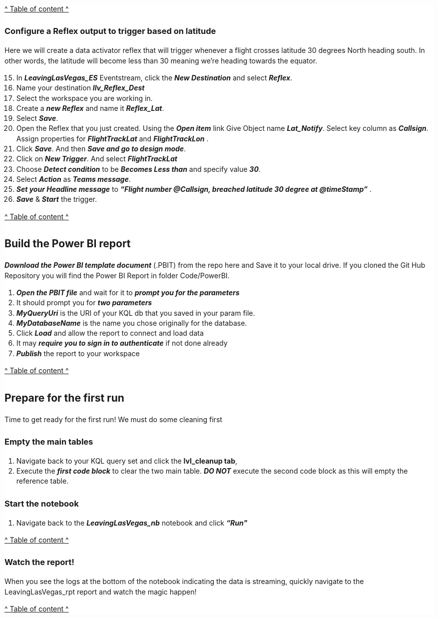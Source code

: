 [^ Table of content ^](#table-of-content)

### Configure a Reflex output to trigger based on latitude
Here we will create a data activator reflex that will trigger whenever a flight crosses latitude 30 degrees North heading south. In other words, the latitude will become less than 30 meaning we’re heading towards the equator.

15.	In ***LeavingLasVegas_ES*** Eventstream, click the ***New Destination*** and select ***Reflex***.
16.	Name your destination ***llv_Reflex_Dest***
17.	Select the workspace you are working in.
18.	Create a ***new Reflex*** and name it ***Reflex_Lat***.
19.	Select ***Save***.
20.	Open the Reflex that you just created. Using the ***Open item*** link
Give Object name ***Lat_Notify***. Select key column as ***Callsign***. Assign properties for ***FlightTrackLat*** and ***FlightTrackLon*** .
22.	Click ***Save***. And then ***Save and go to design mode***.
23.	Click on ***New Trigger***. And select ***FlightTrackLat***
24.	Choose ***Detect condition*** to be ***Becomes Less than*** and specify value ***30***.
25.	Select ***Action*** as ***Teams message***.
26.	***Set your Headline message*** to ***“Flight number @Callsign, breached latitude 30 degree at @timeStamp”*** .
27.	***Save*** & ***Start*** the trigger.

[^ Table of content ^](#table-of-content)

## Build the Power BI report
***Download the Power BI template document*** (.PBIT) from the repo here and Save it to your local drive. If you cloned the Git Hub Repository you will find the Power BI Report in folder Code/PowerBI.

1. ***Open the PBIT file*** and wait for it to ***prompt you for the parameters***
1. It should prompt you for ***two parameters***
1. ***MyQueryUri*** is the URI of your KQL db that you saved in your param file.
1. ***MyDatabaseName*** is the name you chose originally for the database.
1. Click ***Load*** and allow the report to connect and load data
1. It may ***require you to sign in to authenticate*** if not done already
1. ***Publish*** the report to your workspace

[^ Table of content ^](#table-of-content)

## Prepare for the first run
Time to get ready for the first run! We must do some cleaning first
### Empty the main tables
1. Navigate back to your KQL query set and click the **lvl_cleanup tab**, 
1. Execute the ***first code block*** to clear the two main table. ***DO NOT*** execute the second code block as this will empty the reference table.
### Start the notebook
1. Navigate back to the ***LeavingLasVegas_nb*** notebook and click ***“Run"***

[^ Table of content ^](#table-of-content)

### Watch the report!
When you see the logs at the bottom of the notebook indicating the data is streaming, quickly navigate to the LeavingLasVegas_rpt report and watch the magic happen!

[^ Table of content ^](#table-of-content)
